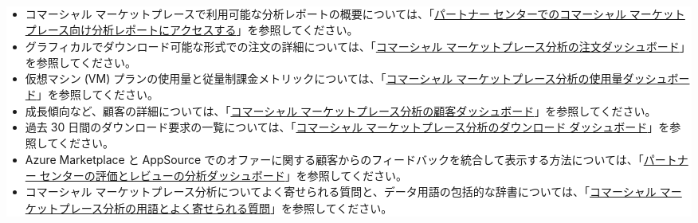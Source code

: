 - コマーシャル マーケットプレースで利用可能な分析レポートの概要については、「[パートナー センターでのコマーシャル マーケットプレース向け分析レポートにアクセスする](analytics.md)」を参照してください。
- グラフィカルでダウンロード可能な形式での注文の詳細については、「[コマーシャル マーケットプレース分析の注文ダッシュボード](orders-dashboard.md)」を参照してください。
- 仮想マシン (VM) プランの使用量と従量制課金メトリックについては、「<bpt id="p1">[</bpt>コマーシャル マーケットプレース分析の使用量ダッシュボード<ept id="p1">](usage-dashboard.md)</ept>」を参照してください。
- 成長傾向など、顧客の詳細については、「<bpt id="p1">[</bpt>コマーシャル マーケットプレース分析の顧客ダッシュボード<ept id="p1">](customer-dashboard.md)</ept>」を参照してください。
- 過去 30 日間のダウンロード要求の一覧については、「[コマーシャル マーケットプレース分析のダウンロード ダッシュボード](downloads-dashboard.md)」を参照してください。
- Azure Marketplace と AppSource でのオファーに関する顧客からのフィードバックを統合して表示する方法については、「<bpt id="p1">[</bpt>パートナー センターの評価とレビューの分析ダッシュボード<ept id="p1">](ratings-reviews.md)</ept>」を参照してください。
- コマーシャル マーケットプレース分析についてよく寄せられる質問と、データ用語の包括的な辞書については、「[コマーシャル マーケットプレース分析の用語とよく寄せられる質問](analytics-faq.yml)」を参照してください。
